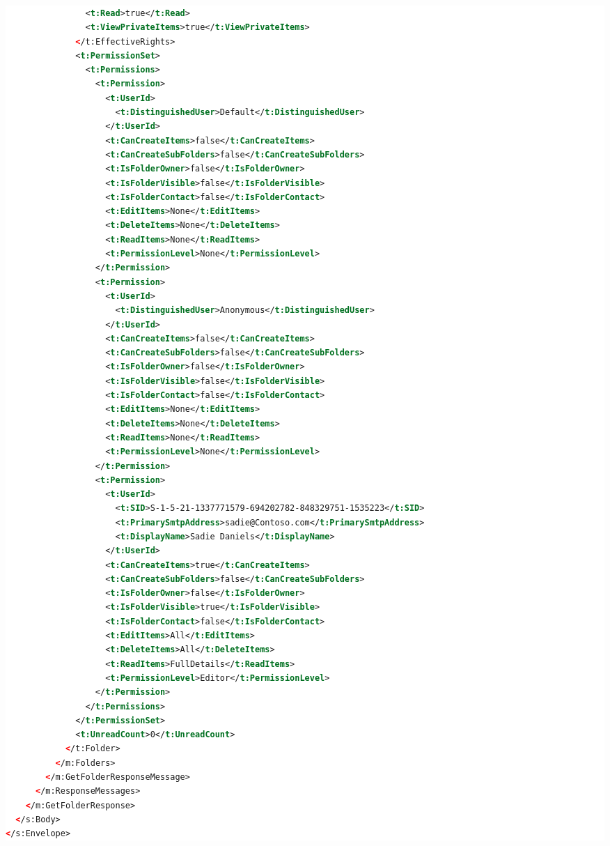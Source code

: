 ```XML
                <t:Read>true</t:Read>
                <t:ViewPrivateItems>true</t:ViewPrivateItems>
              </t:EffectiveRights>
              <t:PermissionSet>
                <t:Permissions>
                  <t:Permission>
                    <t:UserId>
                      <t:DistinguishedUser>Default</t:DistinguishedUser>
                    </t:UserId>
                    <t:CanCreateItems>false</t:CanCreateItems>
                    <t:CanCreateSubFolders>false</t:CanCreateSubFolders>
                    <t:IsFolderOwner>false</t:IsFolderOwner>
                    <t:IsFolderVisible>false</t:IsFolderVisible>
                    <t:IsFolderContact>false</t:IsFolderContact>
                    <t:EditItems>None</t:EditItems>
                    <t:DeleteItems>None</t:DeleteItems>
                    <t:ReadItems>None</t:ReadItems>
                    <t:PermissionLevel>None</t:PermissionLevel>
                  </t:Permission>
                  <t:Permission>
                    <t:UserId>
                      <t:DistinguishedUser>Anonymous</t:DistinguishedUser>
                    </t:UserId>
                    <t:CanCreateItems>false</t:CanCreateItems>
                    <t:CanCreateSubFolders>false</t:CanCreateSubFolders>
                    <t:IsFolderOwner>false</t:IsFolderOwner>
                    <t:IsFolderVisible>false</t:IsFolderVisible>
                    <t:IsFolderContact>false</t:IsFolderContact>
                    <t:EditItems>None</t:EditItems>
                    <t:DeleteItems>None</t:DeleteItems>
                    <t:ReadItems>None</t:ReadItems>
                    <t:PermissionLevel>None</t:PermissionLevel>
                  </t:Permission>
                  <t:Permission>
                    <t:UserId>
                      <t:SID>S-1-5-21-1337771579-694202782-848329751-1535223</t:SID>
                      <t:PrimarySmtpAddress>sadie@Contoso.com</t:PrimarySmtpAddress>
                      <t:DisplayName>Sadie Daniels</t:DisplayName>
                    </t:UserId>
                    <t:CanCreateItems>true</t:CanCreateItems>
                    <t:CanCreateSubFolders>false</t:CanCreateSubFolders>
                    <t:IsFolderOwner>false</t:IsFolderOwner>
                    <t:IsFolderVisible>true</t:IsFolderVisible>
                    <t:IsFolderContact>false</t:IsFolderContact>
                    <t:EditItems>All</t:EditItems>
                    <t:DeleteItems>All</t:DeleteItems>
                    <t:ReadItems>FullDetails</t:ReadItems>
                    <t:PermissionLevel>Editor</t:PermissionLevel>
                  </t:Permission>
                </t:Permissions>
              </t:PermissionSet>
              <t:UnreadCount>0</t:UnreadCount>
            </t:Folder>
          </m:Folders>
        </m:GetFolderResponseMessage>
      </m:ResponseMessages>
    </m:GetFolderResponse>
  </s:Body>
</s:Envelope>
```
